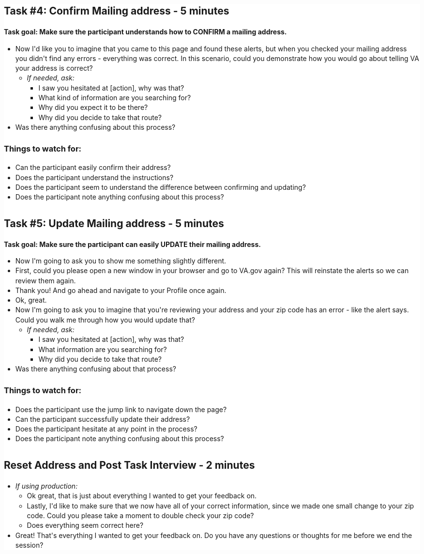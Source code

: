 Task #4: Confirm Mailing address - 5 minutes
--------------------------------------------

**Task goal: Make sure the participant understands how to CONFIRM a mailing address.**

- Now I'd like you to imagine that you came to this page and found these alerts, but when you checked your mailing address you didn't find any errors - everything was correct. In this scenario, could you demonstrate how you would go about telling VA your address is correct?
	-   _If needed, ask:_
		-   I saw you hesitated at [action], why was that?
		-   What kind of information are you searching for?
		-   Why did you expect it to be there?
		-   Why did you decide to take that route?
-   Was there anything confusing about this process?

### Things to watch for:
-   Can the participant easily confirm their address?
-   Does the participant understand the instructions?
-   Does the participant seem to understand the difference between confirming and updating?
-   Does the participant note anything confusing about this process?

Task #5: Update Mailing address - 5 minutes
-------------------------------------------

**Task goal: Make sure the participant can easily UPDATE their mailing address.**

-   Now I'm going to ask you to show me something slightly different.
-   First, could you please open a new window in your browser and go to VA.gov again? This will reinstate the alerts so we can review them again.
-   Thank you! And go ahead and navigate to your Profile once again.
-   Ok, great. 
-   Now I'm going to ask you to imagine that you're reviewing your address and your zip code has an error - like the alert says. Could you walk me through how you would update that?
	-   _If needed, ask:_
		-   I saw you hesitated at [action], why was that?
		-   What information are you searching for?
		-   Why did you decide to take that route?
-   Was there anything confusing about that process?

### Things to watch for:
-   Does the participant use the jump link to navigate down the page?
-   Can the participant successfully update their address?
-   Does the participant hesitate at any point in the process?
-   Does the participant note anything confusing about this process?

## Reset Address and Post Task Interview - 2 minutes
-   _If using production:_
	-   Ok great, that is just about everything I wanted to get your feedback on.
	-   Lastly, I'd like to make sure that we now have all of your correct information, since we made one small change to your zip code. Could you please take a moment to double check your zip code?
	-   Does everything seem correct here?
-   Great! That's everything I wanted to get your feedback on. Do you have any questions or thoughts for me before we end the session?
